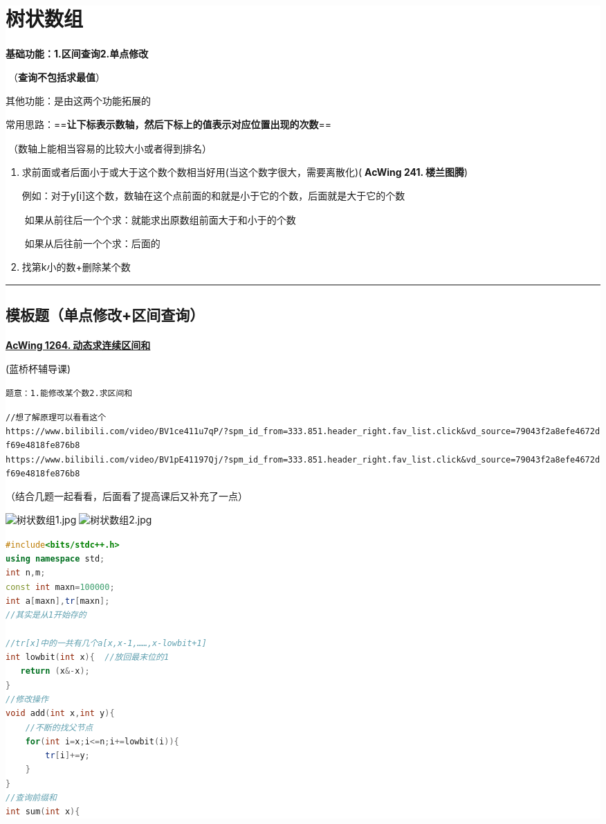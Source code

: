 # 树状数组

 **基础功能：1.区间查询2.单点修改** 

​	（**查询不包括求最值**）

 其他功能：是由这两个功能拓展的



常用思路：==**让下标表示数轴，然后下标上的值表示对应位置出现的次数**==

​				（数轴上能相当容易的比较大小或者得到排名）

 1. 求前面或者后面小于或大于这个数个数相当好用(当这个数字很大，需要离散化)( **AcWing 241. 楼兰图腾**)

    例如：对于y[i]这个数，数轴在这个点前面的和就是小于它的个数，后面就是大于它的个数

    ​			如果从前往后一个个求：就能求出原数组前面大于和小于的个数

    ​			如果从后往前一个个求：后面的

 2. 找第k小的数+删除某个数


-----

## 模板题（单点修改+区间查询）

**[AcWing 1264. 动态求连续区间和](https://www.acwing.com/activity/content/problem/content/1719/)**

(蓝桥杯辅导课)

```
题意：1.能修改某个数2.求区间和
```
```
//想了解原理可以看看这个
https://www.bilibili.com/video/BV1ce411u7qP/?spm_id_from=333.851.header_right.fav_list.click&vd_source=79043f2a8efe4672df69e4818fe876b8
https://www.bilibili.com/video/BV1pE41197Qj/?spm_id_from=333.851.header_right.fav_list.click&vd_source=79043f2a8efe4672df69e4818fe876b8
```
（结合几题一起看看，后面看了提高课后又补充了一点）

![树状数组1.jpg](https://cdn.acwing.com/media/article/image/2023/07/27/246003_4e12b1e72c-树状数组1.jpg) 
![树状数组2.jpg](https://cdn.acwing.com/media/article/image/2023/07/27/246003_55e8fa0f2c-树状数组2.jpg) 

```c++
#include<bits/stdc++.h>
using namespace std;
int n,m;
const int maxn=100000;
int a[maxn],tr[maxn];
//其实是从1开始存的

//tr[x]中的一共有几个a[x,x-1,……,x-lowbit+1]
int lowbit(int x){  //放回最末位的1
   return (x&-x); 
}
//修改操作
void add(int x,int y){
    //不断的找父节点
    for(int i=x;i<=n;i+=lowbit(i)){
        tr[i]+=y;
    }
}
//查询前缀和
int sum(int x){
```